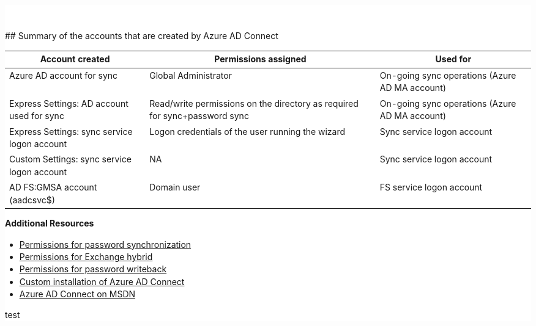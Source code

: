 <br>
<br>
## Summary of the accounts that are created by Azure AD Connect



Account created |Permissions assigned | Used for
------------- | ------------- |------------- |
Azure AD account for sync| Global Administrator|On-going sync operations (Azure AD MA account)
Express Settings:  AD account used for sync|Read/write permissions on the directory as required for sync+password sync|On-going sync operations (Azure AD MA account)
Express Settings: sync service logon account | Logon credentials of the user running the wizard|Sync service logon account
Custom Settings: sync service logon account |NA|Sync service logon account
AD FS:GMSA account (aadcsvc$)|Domain user|FS service logon account


**Additional Resources**



* [Permissions for password synchronization](https://msdn.microsoft.com/library/azure/dn757602.aspx#psynch)
* [Permissions for Exchange hybrid](https://msdn.microsoft.com/library/azure/dn757602.aspx#exchange)
* [Permissions for password writeback](https://msdn.microsoft.com/library/azure/dn757602.aspx#pwriteback)
* [Custom installation of Azure AD Connect](active-directory-aadconnect-get-started-custom.md)
* [Azure AD Connect on MSDN](active-directory-aadconnect.md)
 

test
